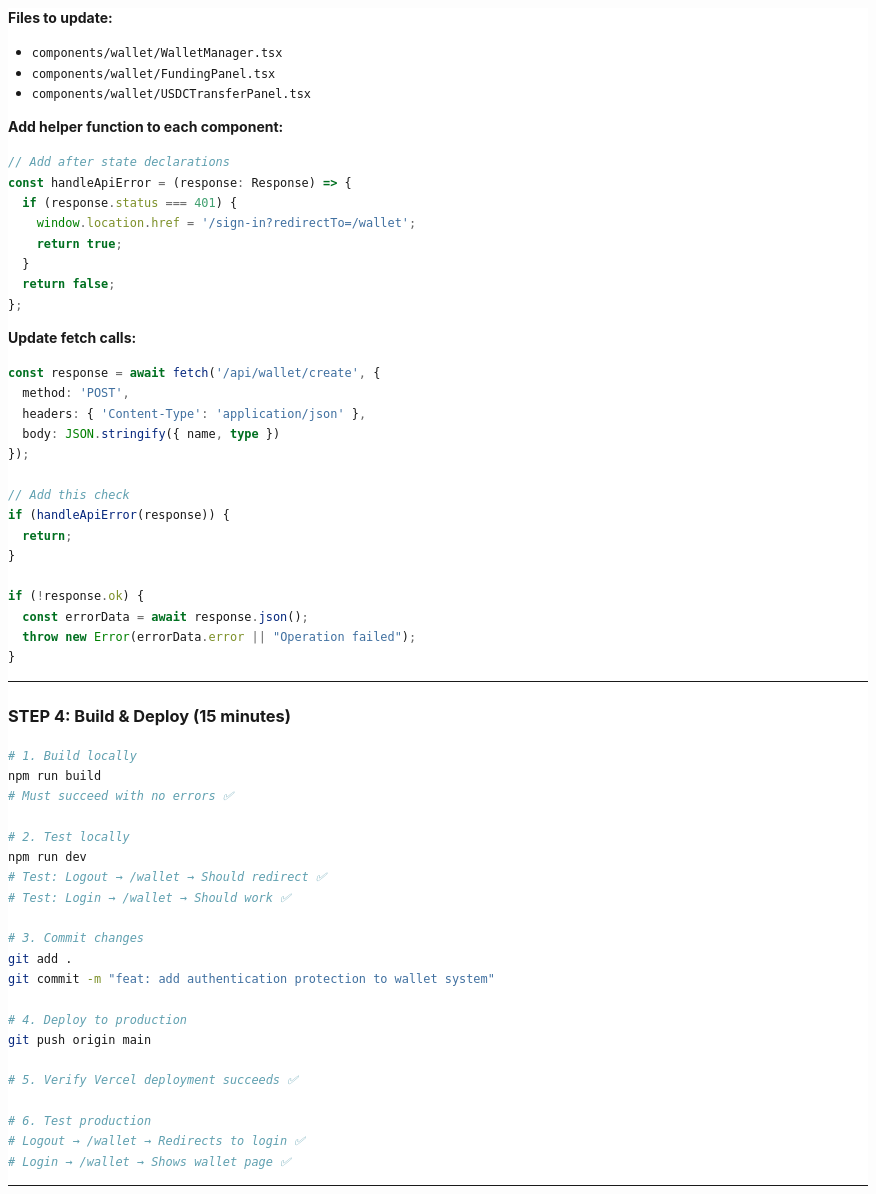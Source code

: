 **Files to update:**
- `components/wallet/WalletManager.tsx`
- `components/wallet/FundingPanel.tsx`
- `components/wallet/USDCTransferPanel.tsx`

**Add helper function to each component:**
```typescript
// Add after state declarations
const handleApiError = (response: Response) => {
  if (response.status === 401) {
    window.location.href = '/sign-in?redirectTo=/wallet';
    return true;
  }
  return false;
};
```

**Update fetch calls:**
```typescript
const response = await fetch('/api/wallet/create', {
  method: 'POST',
  headers: { 'Content-Type': 'application/json' },
  body: JSON.stringify({ name, type })
});

// Add this check
if (handleApiError(response)) {
  return;
}

if (!response.ok) {
  const errorData = await response.json();
  throw new Error(errorData.error || "Operation failed");
}
```

---

### STEP 4: Build & Deploy (15 minutes)

```bash
# 1. Build locally
npm run build
# Must succeed with no errors ✅

# 2. Test locally
npm run dev
# Test: Logout → /wallet → Should redirect ✅
# Test: Login → /wallet → Should work ✅

# 3. Commit changes
git add .
git commit -m "feat: add authentication protection to wallet system"

# 4. Deploy to production
git push origin main

# 5. Verify Vercel deployment succeeds ✅

# 6. Test production
# Logout → /wallet → Redirects to login ✅
# Login → /wallet → Shows wallet page ✅
```

---